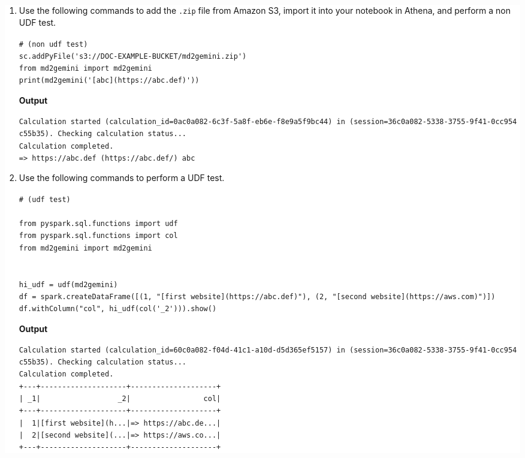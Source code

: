 1. Use the following commands to add the `.zip` file from Amazon S3, import it into your notebook in Athena, and perform a non UDF test\.

   ```
   # (non udf test)
   sc.addPyFile('s3://DOC-EXAMPLE-BUCKET/md2gemini.zip')
   from md2gemini import md2gemini
   print(md2gemini('[abc](https://abc.def)'))
   ```

   **Output**

   ```
   Calculation started (calculation_id=0ac0a082-6c3f-5a8f-eb6e-f8e9a5f9bc44) in (session=36c0a082-5338-3755-9f41-0cc954c55b35). Checking calculation status...
   Calculation completed.
   => https://abc.def (https://abc.def/) abc
   ```

1. Use the following commands to perform a UDF test\.

   ```
   # (udf test)
   
   from pyspark.sql.functions import udf
   from pyspark.sql.functions import col
   from md2gemini import md2gemini
   
   
   hi_udf = udf(md2gemini)
   df = spark.createDataFrame([(1, "[first website](https://abc.def)"), (2, "[second website](https://aws.com)")])
   df.withColumn("col", hi_udf(col('_2'))).show()
   ```

   **Output**

   ```
   Calculation started (calculation_id=60c0a082-f04d-41c1-a10d-d5d365ef5157) in (session=36c0a082-5338-3755-9f41-0cc954c55b35). Checking calculation status...
   Calculation completed.
   +---+--------------------+--------------------+
   | _1|                  _2|                 col|
   +---+--------------------+--------------------+
   |  1|[first website](h...|=> https://abc.de...|
   |  2|[second website](...|=> https://aws.co...|
   +---+--------------------+--------------------+
   ```